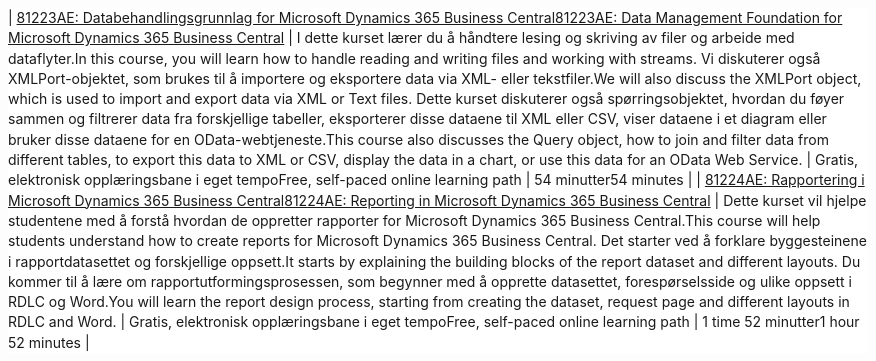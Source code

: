 | [<span data-ttu-id="5b4d1-230">81223AE: Databehandlingsgrunnlag for Microsoft Dynamics 365 Business Central</span><span class="sxs-lookup"><span data-stu-id="5b4d1-230">81223AE: Data Management Foundation for Microsoft Dynamics 365 Business Central</span></span>]()                                | <span data-ttu-id="5b4d1-231">I dette kurset lærer du å håndtere lesing og skriving av filer og arbeide med dataflyter.</span><span class="sxs-lookup"><span data-stu-id="5b4d1-231">In this course, you will learn how to handle reading and writing files and working with streams.</span></span> <span data-ttu-id="5b4d1-232">Vi diskuterer også XMLPort-objektet, som brukes til å importere og eksportere data via XML- eller tekstfiler.</span><span class="sxs-lookup"><span data-stu-id="5b4d1-232">We will also discuss the XMLPort object, which is used to import and export data via XML or Text files.</span></span> <span data-ttu-id="5b4d1-233">Dette kurset diskuterer også spørringsobjektet, hvordan du føyer sammen og filtrerer data fra forskjellige tabeller, eksporterer disse dataene til XML eller CSV, viser dataene i et diagram eller bruker disse dataene for en OData-webtjeneste.</span><span class="sxs-lookup"><span data-stu-id="5b4d1-233">This course also discusses the Query object, how to join and filter data from different tables, to export this data to XML or CSV, display the data in a chart, or use this data for an OData Web Service.</span></span>                                                                                                                                                                                                                                                       | <span data-ttu-id="5b4d1-234">Gratis, elektronisk opplæringsbane i eget tempo</span><span class="sxs-lookup"><span data-stu-id="5b4d1-234">Free, self-paced online learning path</span></span> | <span data-ttu-id="5b4d1-235">54 minutter</span><span class="sxs-lookup"><span data-stu-id="5b4d1-235">54 minutes</span></span>            |
| [<span data-ttu-id="5b4d1-236">81224AE: Rapportering i Microsoft Dynamics 365 Business Central</span><span class="sxs-lookup"><span data-stu-id="5b4d1-236">81224AE: Reporting in Microsoft Dynamics 365 Business Central</span></span>]()                                                  | <span data-ttu-id="5b4d1-237">Dette kurset vil hjelpe studentene med å forstå hvordan de oppretter rapporter for Microsoft Dynamics 365 Business Central.</span><span class="sxs-lookup"><span data-stu-id="5b4d1-237">This course will help students understand how to create reports for Microsoft Dynamics 365 Business Central.</span></span> <span data-ttu-id="5b4d1-238">Det starter ved å forklare byggesteinene i rapportdatasettet og forskjellige oppsett.</span><span class="sxs-lookup"><span data-stu-id="5b4d1-238">It starts by explaining the building blocks of the report dataset and different layouts.</span></span> <span data-ttu-id="5b4d1-239">Du kommer til å lære om rapportutformingsprosessen, som begynner med å opprette datasettet, forespørselsside og ulike oppsett i RDLC og Word.</span><span class="sxs-lookup"><span data-stu-id="5b4d1-239">You will learn the report design process, starting from creating the dataset, request page and different layouts in RDLC and Word.</span></span>                                                                                                                                                                                                                                                                                                                                  | <span data-ttu-id="5b4d1-240">Gratis, elektronisk opplæringsbane i eget tempo</span><span class="sxs-lookup"><span data-stu-id="5b4d1-240">Free, self-paced online learning path</span></span> | <span data-ttu-id="5b4d1-241">1 time 52 minutter</span><span class="sxs-lookup"><span data-stu-id="5b4d1-241">1 hour 52 minutes</span></span>     |